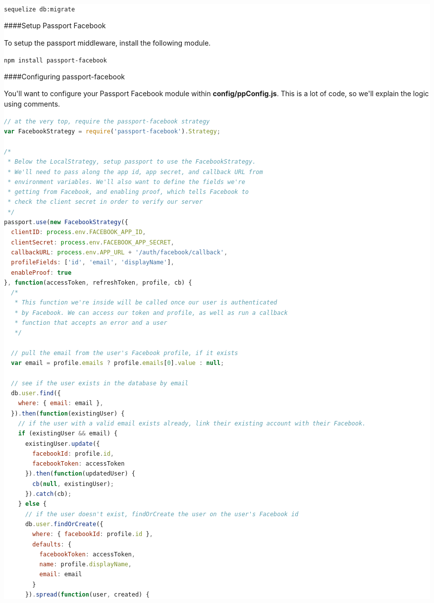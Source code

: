 ```bash
sequelize db:migrate
```

####Setup Passport Facebook

To setup the passport middleware, install the following module.

```bash
npm install passport-facebook
```

####Configuring passport-facebook

You'll want to configure your Passport Facebook module within **config/ppConfig.js**. This is a lot of code, so we'll explain the logic using comments.

```js
// at the very top, require the passport-facebook strategy
var FacebookStrategy = require('passport-facebook').Strategy;

/*
 * Below the LocalStrategy, setup passport to use the FacebookStrategy.
 * We'll need to pass along the app id, app secret, and callback URL from
 * environment variables. We'll also want to define the fields we're
 * getting from Facebook, and enabling proof, which tells Facebook to
 * check the client secret in order to verify our server
 */
passport.use(new FacebookStrategy({
  clientID: process.env.FACEBOOK_APP_ID,
  clientSecret: process.env.FACEBOOK_APP_SECRET,
  callbackURL: process.env.APP_URL + '/auth/facebook/callback',
  profileFields: ['id', 'email', 'displayName'],
  enableProof: true
}, function(accessToken, refreshToken, profile, cb) {
  /*
   * This function we're inside will be called once our user is authenticated
   * by Facebook. We can access our token and profile, as well as run a callback
   * function that accepts an error and a user
   */

  // pull the email from the user's Facebook profile, if it exists
  var email = profile.emails ? profile.emails[0].value : null;

  // see if the user exists in the database by email
  db.user.find({
    where: { email: email },
  }).then(function(existingUser) {
    // if the user with a valid email exists already, link their existing account with their Facebook.
    if (existingUser && email) {
      existingUser.update({
        facebookId: profile.id,
        facebookToken: accessToken
      }).then(function(updatedUser) {
        cb(null, existingUser);
      }).catch(cb);
    } else {
      // if the user doesn't exist, findOrCreate the user on the user's Facebook id
      db.user.findOrCreate({
        where: { facebookId: profile.id },
        defaults: {
          facebookToken: accessToken,
          name: profile.displayName,
          email: email
        }
      }).spread(function(user, created) {
```